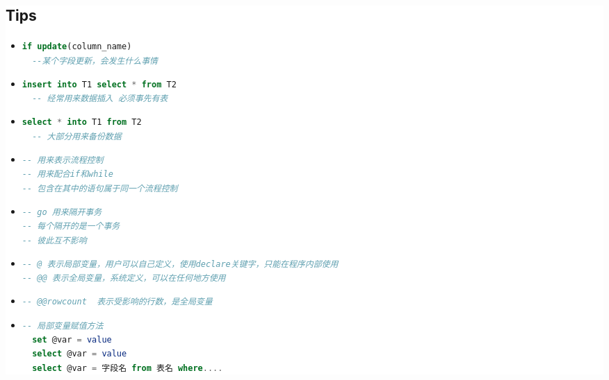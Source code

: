 

## Tips

+ ```sql
  if update(column_name)
  	--某个字段更新，会发生什么事情
  ```

+ ```sql
  insert into T1 select * from T2
  	-- 经常用来数据插入 必须事先有表
  ```

+ ```sql
  select * into T1 from T2 
  	-- 大部分用来备份数据
  ```

+ ```sql
  -- 用来表示流程控制
  -- 用来配合if和while
  -- 包含在其中的语句属于同一个流程控制
  ```

+ ```sql
  -- go 用来隔开事务
  -- 每个隔开的是一个事务
  -- 彼此互不影响
  ```

+ ```sql
  -- @ 表示局部变量，用户可以自己定义，使用declare关键字，只能在程序内部使用
  -- @@ 表示全局变量，系统定义，可以在任何地方使用
  ```

+ ```sql
  -- @@rowcount  表示受影响的行数，是全局变量
  ```

+ ```sql
  -- 局部变量赋值方法
  	set @var = value
  	select @var = value
  	select @var = 字段名 from 表名 where....
  ```

  